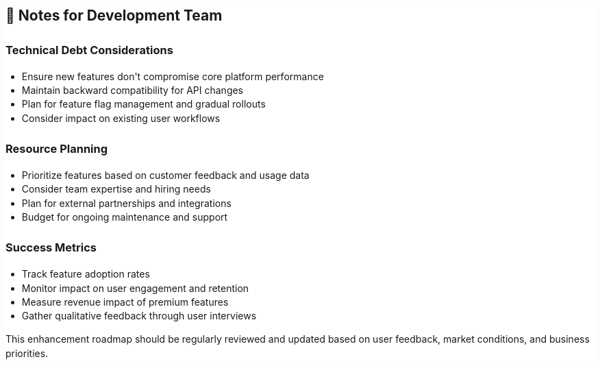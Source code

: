 
## 📝 Notes for Development Team

### Technical Debt Considerations
- Ensure new features don't compromise core platform performance
- Maintain backward compatibility for API changes
- Plan for feature flag management and gradual rollouts
- Consider impact on existing user workflows

### Resource Planning
- Prioritize features based on customer feedback and usage data
- Consider team expertise and hiring needs
- Plan for external partnerships and integrations
- Budget for ongoing maintenance and support

### Success Metrics
- Track feature adoption rates
- Monitor impact on user engagement and retention
- Measure revenue impact of premium features
- Gather qualitative feedback through user interviews

This enhancement roadmap should be regularly reviewed and updated based on user feedback, market conditions, and business priorities.